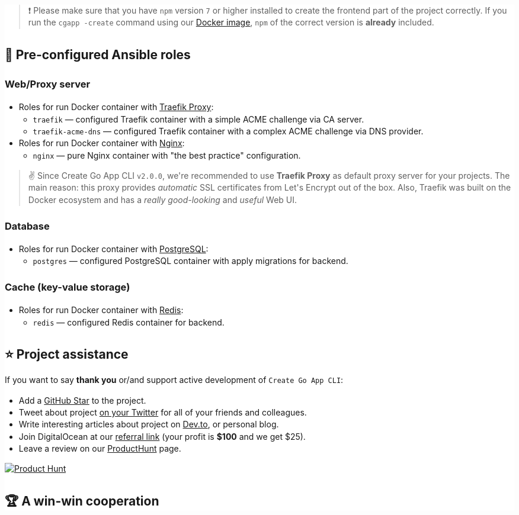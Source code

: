 > ❗️ Please make sure that you have `npm` version `7` or higher installed to
> create the frontend part of the project correctly. If you run the
> `cgapp -create` command using our [Docker image][docker_url], `npm` of the
> correct version is **already** included.

## 🚚 Pre-configured Ansible roles

### Web/Proxy server

- Roles for run Docker container with [Traefik Proxy][traefik_url]:
  - `traefik` — configured Traefik container with a simple ACME challenge 
    via CA server.
  - `traefik-acme-dns` — configured Traefik container with a complex ACME 
    challenge via DNS provider.
- Roles for run Docker container with [Nginx][nginx_url]:
  - `nginx` — pure Nginx container with "the best practice" configuration.

> ✌️ Since Create Go App CLI `v2.0.0`, we're recommended to use **Traefik 
> Proxy** as default proxy server for your projects. The main reason: this 
> proxy provides _automatic_ SSL certificates from Let's Encrypt out of the 
> box. Also, Traefik was built on the Docker ecosystem and has a _really 
> good-looking_ and _useful_ Web UI.

### Database

- Roles for run Docker container with [PostgreSQL][postgresql_url]:
  - `postgres` — configured PostgreSQL container with apply migrations for 
    backend.

### Cache (key-value storage)

- Roles for run Docker container with [Redis][redis_url]:
  - `redis` — configured Redis container for backend.

## ⭐️ Project assistance

If you want to say **thank you** or/and support active development of 
`Create Go App CLI`:

- Add a [GitHub Star][repo_url] to the project.
- Tweet about project [on your Twitter][twitter_url] for all of your friends 
  and colleagues.
- Write interesting articles about project on [Dev.to][dev_to_url], or 
  personal blog.
- Join DigitalOcean at our [referral link][author_do_ref_url] (your profit is 
  **$100** and we get $25).
- Leave a review on our [ProductHunt][cgapp_product-hunt_url] page.

[![Product Hunt][cgapp_product-hunt_img]][cgapp_product-hunt_url]

## 🏆 A win-win cooperation


[go_download_url]: https://golang.org/dl/
[go_install_url]: https://golang.org/cmd/go/#hdr-Compile_and_install_packages_and_dependencies
[go_version_img]: https://img.shields.io/badge/Go-1.20+-00ADD8?style=for-the-badge&logo=go
[go_report_img]: https://img.shields.io/badge/Go_report-A+-success?style=for-the-badge&logo=none
[go_report_url]: https://goreportcard.com/report/github.com/create-go-app/cli
[go_code_coverage_img]: https://img.shields.io/badge/code_coverage-88%25-success?style=for-the-badge&logo=none
[go_dev_url]: https://pkg.go.dev/github.com/create-go-app/cli/v4
[repo_url]: https://github.com/create-go-app/cli
[repo_logo_url]: https://github.com/create-go-app/cli/wiki/Logo
[repo_logo_img]: https://github.com/create-go-app/cli/assets/11155743/95024afc-5e3b-4d6f-8c9c-5daaa51d080d
[repo_license_url]: https://github.com/create-go-app/cli/blob/main/LICENSE
[repo_license_img]: https://img.shields.io/badge/license-Apache_2.0-red?style=for-the-badge&logo=none
[repo_cc_url]: https://creativecommons.org/licenses/by-sa/4.0/
[repo_v2_url]: https://github.com/create-go-app/cli/tree/v2
[repo_v3_url]: https://github.com/create-go-app/cli/tree/v3
[repo_issues_url]: https://github.com/create-go-app/cli/issues
[repo_pull_request_url]: https://github.com/create-go-app/cli/pulls
[repo_discussions_url]: https://github.com/create-go-app/cli/discussions
[repo_releases_url]: https://github.com/create-go-app/cli/releases
[repo_wiki_url]: https://github.com/create-go-app/cli/wiki
[repo_wiki_img]: https://img.shields.io/badge/docs-wiki_page-blue?style=for-the-badge&logo=none
[repo_wiki_faq_url]: https://github.com/create-go-app/cli/wiki/FAQ
[cgapp_deploy_gif]: https://user-images.githubusercontent.com/11155743/116796941-3c421e00-aae9-11eb-9575-d72550814d7a.gif
[cgapp_create_gif]: https://user-images.githubusercontent.com/11155743/116796937-38160080-aae9-11eb-8e21-fb1be2750aa4.gif
[cgapp_product-hunt_url]: https://www.producthunt.com/posts/create-go-app?utm_source=badge-review&utm_medium=badge&utm_souce=badge-create-go-app#discussion-body
[cgapp_product-hunt_img]: https://api.producthunt.com/widgets/embed-image/v1/review.svg?post_id=316086&theme=light
[cgapp_chi-template_url]: https://github.com/create-go-app/chi-go-template
[cgapp_fiber-template_url]: https://github.com/create-go-app/fiber-go-template
[cgapp_net-http-template_url]: https://github.com/create-go-app/net_http-go-template
[author]: https://github.com/koddr
[author_do_ref_url]: https://m.do.co/c/b41859fa9b6e
[twitter_url]: https://twitter.com/intent/tweet?text=Wow%21%20%F0%9F%8E%89%20Create%20a%20new%20production-ready%20project%20with%20backend%20%28Golang%29%2C%20frontend%20%28JavaScript%2C%20TypeScript%29%0Aand%20deploy%20automation%20%28Ansible%2C%20Docker%29%20by%20running%20one%20CLI%20command%20%F0%9F%91%89%20https%3A%2F%2Fgithub.com%2Fcreate-go-app%2Fcli
[dev_to_url]: https://dev.to/
[redis_url]: https://redis.io/
[postgresql_url]: https://postgresql.org/
[nginx_url]: https://nginx.org/
[traefik_url]: https://traefik.io/traefik/
[vitejs_url]: https://vitejs.dev/
[vuejs_url]: https://vuejs.org/
[react_url]: https://reactjs.org/
[preact_url]: https://preactjs.com/
[nextjs_url]: https://nextjs.org/
[nuxt_url]: https://v3.nuxtjs.org/
[svelte_url]: https://svelte.dev/
[lit_url]: https://lit.dev/
[chi_url]: https://github.com/go-chi/chi
[fiber_url]: https://github.com/gofiber/fiber
[net_http_url]: https://golang.org/pkg/net/http/
[docker_url]: https://hub.docker.com/r/koddr/cgapp
[python_url]: https://www.python.org/downloads/
[ansible_url]: https://docs.ansible.com/ansible/latest/installation_guide/intro_installation.html#installing-ansible-on-specific-operating-systems
[brew_url]: https://brew.sh/
[qwik_url]: https://github.com/BuilderIO/qwik
[solid_url]: https://github.com/solidjs/solid
[react_swc_url]: https://swc.rs/
[gowebly_url]: https://github.com/gowebly/gowebly
[gowebly_img_url]: https://github.com/gowebly/.github/blob/a8ae889ed2c5baefcd307ad4505161f98f75669f/images/gowebly-banner-logo.png